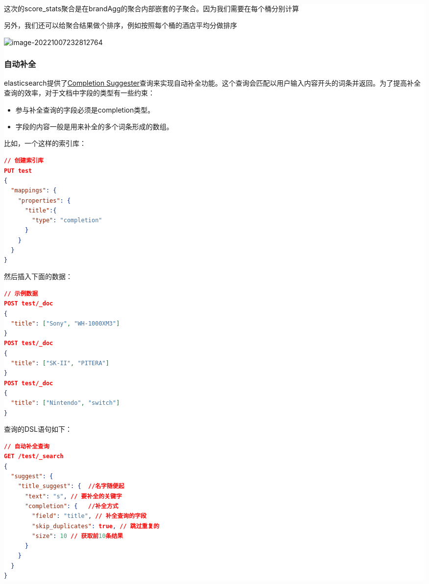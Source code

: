 这次的score_stats聚合是在brandAgg的聚合内部嵌套的子聚合。因为我们需要在每个桶分别计算

另外，我们还可以给聚合结果做个排序，例如按照每个桶的酒店平均分做排序

![image-20221007232812764](http://minio.botuer.com/study-node/old/typora202210072328888.png)

### 自动补全

elasticsearch提供了[Completion Suggester](https://www.elastic.co/guide/en/elasticsearch/reference/7.6/search-suggesters.html)查询来实现自动补全功能。这个查询会匹配以用户输入内容开头的词条并返回。为了提高补全查询的效率，对于文档中字段的类型有一些约束：

- 参与补全查询的字段必须是completion类型。

- 字段的内容一般是用来补全的多个词条形成的数组。

比如，一个这样的索引库：

```json
// 创建索引库
PUT test
{
  "mappings": {
    "properties": {
      "title":{
        "type": "completion"
      }
    }
  }
}
```

然后插入下面的数据：

```json
// 示例数据
POST test/_doc
{
  "title": ["Sony", "WH-1000XM3"]
}
POST test/_doc
{
  "title": ["SK-II", "PITERA"]
}
POST test/_doc
{
  "title": ["Nintendo", "switch"]
}
```

查询的DSL语句如下：

```json
// 自动补全查询
GET /test/_search
{
  "suggest": {
    "title_suggest": {	//名字随便起
      "text": "s", // 要补全的关键字
      "completion": {	//补全方式
        "field": "title", // 补全查询的字段
        "skip_duplicates": true, // 跳过重复的
        "size": 10 // 获取前10条结果
      }
    }
  }
}
```
